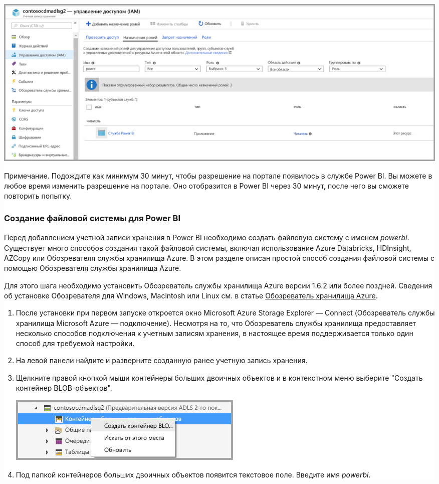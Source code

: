 ![Служба Power BI с назначенной ролью читателя](media/service-dataflows-connect-azure-data-lake-storage-gen2/dataflows-connect-adlsg2_05.jpg)

Примечание. Подождите как минимум 30 минут, чтобы разрешение на портале появилось в службе Power BI. Вы можете в любое время изменить разрешение на портале. Оно отобразится в Power BI через 30 минут, после чего вы сможете повторить попытку. 


### <a name="create-a-file-system-for-power-bi"></a>Создание файловой системы для Power BI

Перед добавлением учетной записи хранения в Power BI необходимо создать файловую систему с именем *powerbi*. Существует много способов создания такой файловой системы, включая использование Azure Databricks, HDInsight, AZCopy или Обозревателя службы хранилища Azure. В этом разделе описан простой способ создания файловой системы с помощью Обозревателя службы хранилища Azure.

Для этого шага необходимо установить Обозреватель службы хранилища Azure версии 1.6.2 или более поздней. Сведения об установке Обозревателя для Windows, Macintosh или Linux см. в статье [Обозреватель хранилища Azure](https://azure.microsoft.com/features/storage-explorer/).

1. После установки при первом запуске откроется окно Microsoft Azure Storage Explorer — Connect (Обозреватель службы хранилища Microsoft Azure — подключение). Несмотря на то, что Обозреватель службы хранилища предоставляет несколько способов подключения к учетным записям хранения, в настоящее время поддерживается только один способ для требуемой настройки. 

2. На левой панели найдите и разверните созданную ранее учетную запись хранения.

3. Щелкните правой кнопкой мыши контейнеры больших двоичных объектов и в контекстном меню выберите "Создать контейнер BLOB-объектов".

   ![выбор контейнеров BLOB-объектов](media/service-dataflows-connect-azure-data-lake-storage-gen2/dataflows-connect-adlsg2_05a.jpg)

4. Под папкой контейнеров больших двоичных объектов появится текстовое поле. Введите имя *powerbi*. 
